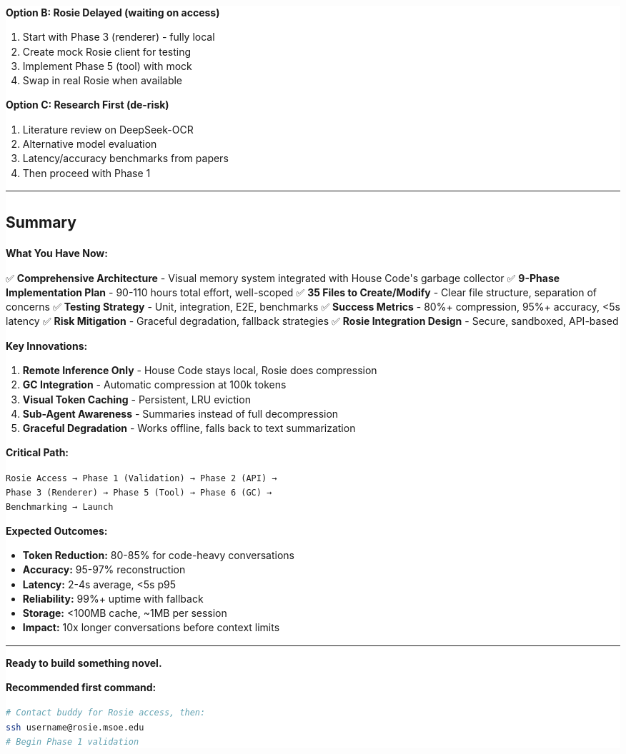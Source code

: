 **Option B: Rosie Delayed (waiting on access)**
1. Start with Phase 3 (renderer) - fully local
2. Create mock Rosie client for testing
3. Implement Phase 5 (tool) with mock
4. Swap in real Rosie when available

**Option C: Research First (de-risk)**
1. Literature review on DeepSeek-OCR
2. Alternative model evaluation
3. Latency/accuracy benchmarks from papers
4. Then proceed with Phase 1

---

## Summary

**What You Have Now:**

✅ **Comprehensive Architecture** - Visual memory system integrated with House Code's garbage collector
✅ **9-Phase Implementation Plan** - 90-110 hours total effort, well-scoped
✅ **35 Files to Create/Modify** - Clear file structure, separation of concerns
✅ **Testing Strategy** - Unit, integration, E2E, benchmarks
✅ **Success Metrics** - 80%+ compression, 95%+ accuracy, <5s latency
✅ **Risk Mitigation** - Graceful degradation, fallback strategies
✅ **Rosie Integration Design** - Secure, sandboxed, API-based

**Key Innovations:**

1. **Remote Inference Only** - House Code stays local, Rosie does compression
2. **GC Integration** - Automatic compression at 100k tokens
3. **Visual Token Caching** - Persistent, LRU eviction
4. **Sub-Agent Awareness** - Summaries instead of full decompression
5. **Graceful Degradation** - Works offline, falls back to text summarization

**Critical Path:**

```
Rosie Access → Phase 1 (Validation) → Phase 2 (API) →
Phase 3 (Renderer) → Phase 5 (Tool) → Phase 6 (GC) →
Benchmarking → Launch
```

**Expected Outcomes:**

- **Token Reduction:** 80-85% for code-heavy conversations
- **Accuracy:** 95-97% reconstruction
- **Latency:** 2-4s average, <5s p95
- **Reliability:** 99%+ uptime with fallback
- **Storage:** <100MB cache, ~1MB per session
- **Impact:** 10x longer conversations before context limits

---

**Ready to build something novel.**

**Recommended first command:**
```bash
# Contact buddy for Rosie access, then:
ssh username@rosie.msoe.edu
# Begin Phase 1 validation
```
